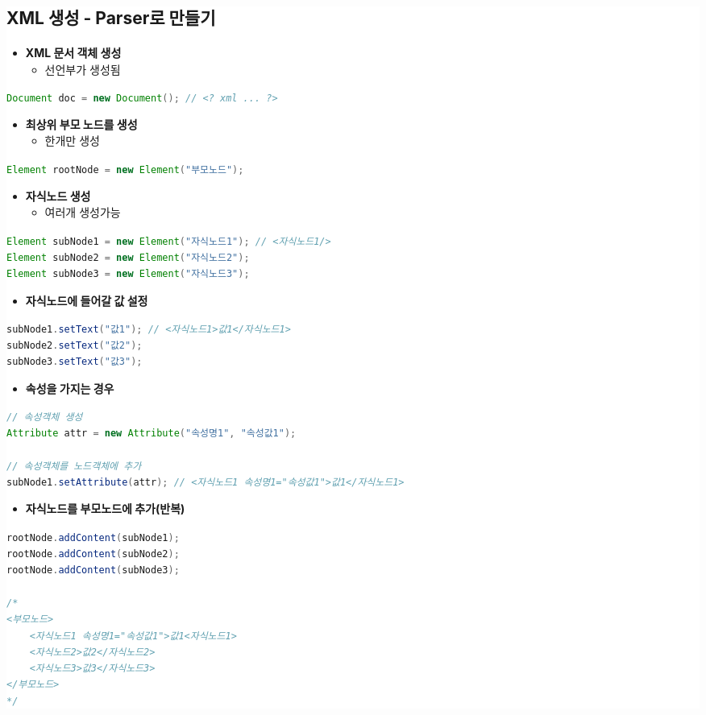 
## XML 생성 - Parser로 만들기

* **XML 문서 객체 생성**
  * 선언부가 생성됨

```java
Document doc = new Document(); // <? xml ... ?>
```

* **최상위 부모 노드를 생성**
  * 한개만 생성

```java
Element rootNode = new Element("부모노드");
```

* **자식노드 생성**
  * 여러개 생성가능

```java
Element subNode1 = new Element("자식노드1"); // <자식노드1/>
Element subNode2 = new Element("자식노드2");
Element subNode3 = new Element("자식노드3");
```

* **자식노드에 들어갈 값 설정**

```java
subNode1.setText("값1"); // <자식노드1>값1</자식노드1>
subNode2.setText("값2");
subNode3.setText("값3");
```

* **속성을 가지는 경우**

```java
// 속성객체 생성
Attribute attr = new Attribute("속성명1", "속성값1");

// 속성객체를 노드객체에 추가
subNode1.setAttribute(attr); // <자식노드1 속성명1="속성값1">값1</자식노드1>
```

* **자식노드를 부모노드에 추가(반복)**

```java
rootNode.addContent(subNode1);
rootNode.addContent(subNode2);
rootNode.addContent(subNode3);

/*
<부모노드>
    <자식노드1 속성명1="속성값1">값1<자식노드1>
    <자식노드2>값2</자식노드2>
    <자식노드3>값3</자식노드3>
</부모노드>
*/
```
